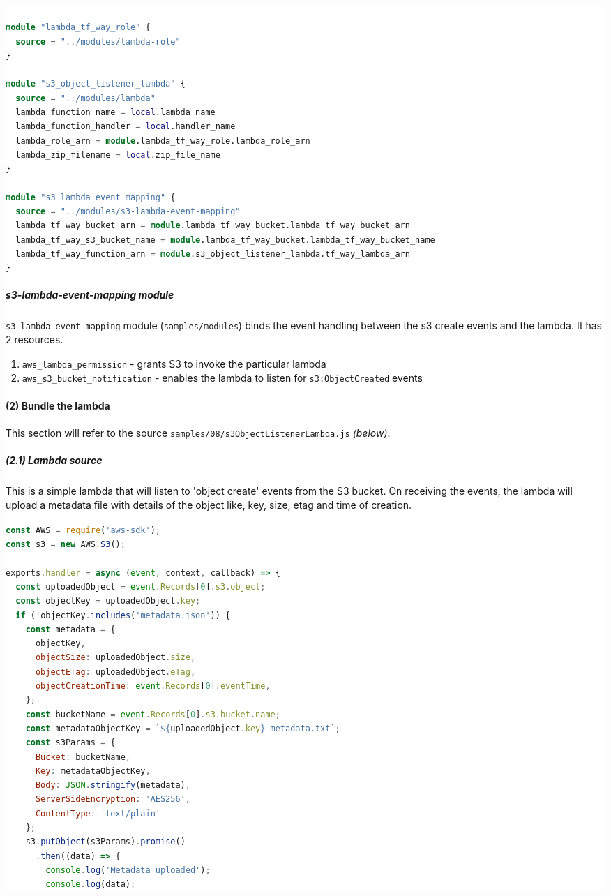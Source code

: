 ```terraform

module "lambda_tf_way_role" {
  source = "../modules/lambda-role"
}

module "s3_object_listener_lambda" {
  source = "../modules/lambda"
  lambda_function_name = local.lambda_name
  lambda_function_handler = local.handler_name
  lambda_role_arn = module.lambda_tf_way_role.lambda_role_arn
  lambda_zip_filename = local.zip_file_name
}

module "s3_lambda_event_mapping" {
  source = "../modules/s3-lambda-event-mapping"
  lambda_tf_way_bucket_arn = module.lambda_tf_way_bucket.lambda_tf_way_bucket_arn
  lambda_tf_way_s3_bucket_name = module.lambda_tf_way_bucket.lambda_tf_way_bucket_name
  lambda_tf_way_function_arn = module.s3_object_listener_lambda.tf_way_lambda_arn
}
```

##### s3-lambda-event-mapping module
`s3-lambda-event-mapping` module (`samples/modules`) binds the event handling between the s3 create events 
and the lambda. It has 2 resources.
1. `aws_lambda_permission` - grants S3 to invoke the particular lambda 
2. `aws_s3_bucket_notification` - enables the lambda to listen for `s3:ObjectCreated` events 

#### (2) Bundle the lambda
This section will refer to the source `samples/08/s3ObjectListenerLambda.js` _(below)_.

##### (2.1) Lambda source
This is a simple lambda that will listen to 'object create' events from the S3 bucket. On receiving the events, 
the lambda will upload a metadata file with details of the object like, key, size, etag and time of
creation.

```javascript
const AWS = require('aws-sdk');
const s3 = new AWS.S3();

exports.handler = async (event, context, callback) => {
  const uploadedObject = event.Records[0].s3.object;
  const objectKey = uploadedObject.key;
  if (!objectKey.includes('metadata.json')) {
    const metadata = {
      objectKey,
      objectSize: uploadedObject.size,
      objectETag: uploadedObject.eTag,
      objectCreationTime: event.Records[0].eventTime,
    };
    const bucketName = event.Records[0].s3.bucket.name;
    const metadataObjectKey = `${uploadedObject.key}-metadata.txt`;
    const s3Params = {
      Bucket: bucketName,
      Key: metadataObjectKey,
      Body: JSON.stringify(metadata),
      ServerSideEncryption: 'AES256',
      ContentType: 'text/plain'
    };
    s3.putObject(s3Params).promise()
      .then((data) => {
        console.log('Metadata uploaded');
        console.log(data);
```